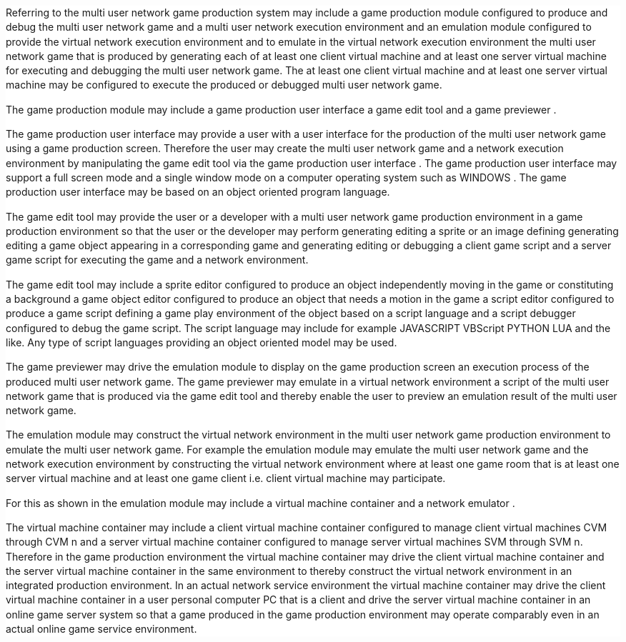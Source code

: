 Referring to the multi user network game production system may include a game production module configured to produce and debug the multi user network game and a multi user network execution environment and an emulation module configured to provide the virtual network execution environment and to emulate in the virtual network execution environment the multi user network game that is produced by generating each of at least one client virtual machine and at least one server virtual machine for executing and debugging the multi user network game. The at least one client virtual machine and at least one server virtual machine may be configured to execute the produced or debugged multi user network game.

The game production module may include a game production user interface a game edit tool and a game previewer .

The game production user interface may provide a user with a user interface for the production of the multi user network game using a game production screen. Therefore the user may create the multi user network game and a network execution environment by manipulating the game edit tool via the game production user interface . The game production user interface may support a full screen mode and a single window mode on a computer operating system such as WINDOWS . The game production user interface may be based on an object oriented program language.

The game edit tool may provide the user or a developer with a multi user network game production environment in a game production environment so that the user or the developer may perform generating editing a sprite or an image defining generating editing a game object appearing in a corresponding game and generating editing or debugging a client game script and a server game script for executing the game and a network environment.

The game edit tool may include a sprite editor configured to produce an object independently moving in the game or constituting a background a game object editor configured to produce an object that needs a motion in the game a script editor configured to produce a game script defining a game play environment of the object based on a script language and a script debugger configured to debug the game script. The script language may include for example JAVASCRIPT VBScript PYTHON LUA and the like. Any type of script languages providing an object oriented model may be used.

The game previewer may drive the emulation module to display on the game production screen an execution process of the produced multi user network game. The game previewer may emulate in a virtual network environment a script of the multi user network game that is produced via the game edit tool and thereby enable the user to preview an emulation result of the multi user network game.

The emulation module may construct the virtual network environment in the multi user network game production environment to emulate the multi user network game. For example the emulation module may emulate the multi user network game and the network execution environment by constructing the virtual network environment where at least one game room that is at least one server virtual machine and at least one game client i.e. client virtual machine may participate.

For this as shown in the emulation module may include a virtual machine container and a network emulator .

The virtual machine container may include a client virtual machine container configured to manage client virtual machines CVM through CVM n and a server virtual machine container configured to manage server virtual machines SVM through SVM n. Therefore in the game production environment the virtual machine container may drive the client virtual machine container and the server virtual machine container in the same environment to thereby construct the virtual network environment in an integrated production environment. In an actual network service environment the virtual machine container may drive the client virtual machine container in a user personal computer PC that is a client and drive the server virtual machine container in an online game server system so that a game produced in the game production environment may operate comparably even in an actual online game service environment.
